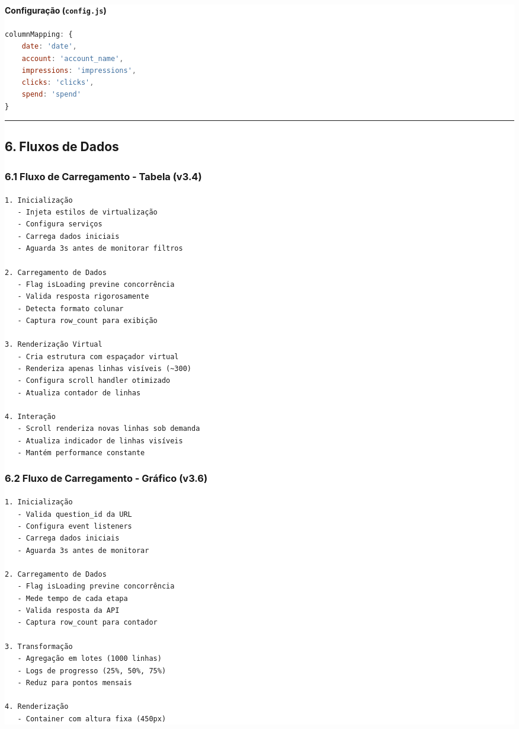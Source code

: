 #### Configuração (`config.js`)

```javascript
columnMapping: {
    date: 'date',
    account: 'account_name',
    impressions: 'impressions',
    clicks: 'clicks',
    spend: 'spend'
}
```

---

## 6. Fluxos de Dados

### 6.1 Fluxo de Carregamento - Tabela (v3.4)

```
1. Inicialização
   - Injeta estilos de virtualização
   - Configura serviços
   - Carrega dados iniciais
   - Aguarda 3s antes de monitorar filtros

2. Carregamento de Dados
   - Flag isLoading previne concorrência
   - Valida resposta rigorosamente
   - Detecta formato colunar
   - Captura row_count para exibição

3. Renderização Virtual
   - Cria estrutura com espaçador virtual
   - Renderiza apenas linhas visíveis (~300)
   - Configura scroll handler otimizado
   - Atualiza contador de linhas

4. Interação
   - Scroll renderiza novas linhas sob demanda
   - Atualiza indicador de linhas visíveis
   - Mantém performance constante
```

### 6.2 Fluxo de Carregamento - Gráfico (v3.6)

```
1. Inicialização
   - Valida question_id da URL
   - Configura event listeners
   - Carrega dados iniciais
   - Aguarda 3s antes de monitorar

2. Carregamento de Dados
   - Flag isLoading previne concorrência
   - Mede tempo de cada etapa
   - Valida resposta da API
   - Captura row_count para contador

3. Transformação
   - Agregação em lotes (1000 linhas)
   - Logs de progresso (25%, 50%, 75%)
   - Reduz para pontos mensais

4. Renderização
   - Container com altura fixa (450px)
```